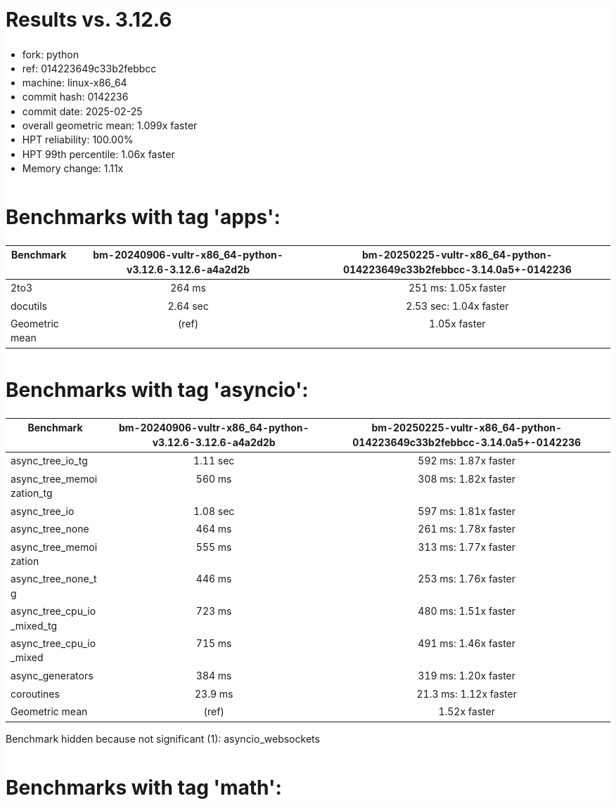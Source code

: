 # Results vs. 3.12.6

- fork: python
- ref: 014223649c33b2febbcc
- machine: linux-x86_64
- commit hash: 0142236
- commit date: 2025-02-25
- overall geometric mean: 1.099x faster
- HPT reliability: 100.00%
- HPT 99th percentile: 1.06x faster
- Memory change: 1.11x

Benchmarks with tag 'apps':
===========================

| Benchmark      | bm-20240906-vultr-x86_64-python-v3.12.6-3.12.6-a4a2d2b | bm-20250225-vultr-x86_64-python-014223649c33b2febbcc-3.14.0a5+-0142236 |
|----------------|:------------------------------------------------------:|:----------------------------------------------------------------------:|
| 2to3           | 264 ms                                                 | 251 ms: 1.05x faster                                                   |
| docutils       | 2.64 sec                                               | 2.53 sec: 1.04x faster                                                 |
| Geometric mean | (ref)                                                  | 1.05x faster                                                           |

Benchmarks with tag 'asyncio':
==============================

| Benchmark                  | bm-20240906-vultr-x86_64-python-v3.12.6-3.12.6-a4a2d2b | bm-20250225-vultr-x86_64-python-014223649c33b2febbcc-3.14.0a5+-0142236 |
|----------------------------|:------------------------------------------------------:|:----------------------------------------------------------------------:|
| async_tree_io_tg           | 1.11 sec                                               | 592 ms: 1.87x faster                                                   |
| async_tree_memoization_tg  | 560 ms                                                 | 308 ms: 1.82x faster                                                   |
| async_tree_io              | 1.08 sec                                               | 597 ms: 1.81x faster                                                   |
| async_tree_none            | 464 ms                                                 | 261 ms: 1.78x faster                                                   |
| async_tree_memoization     | 555 ms                                                 | 313 ms: 1.77x faster                                                   |
| async_tree_none_tg         | 446 ms                                                 | 253 ms: 1.76x faster                                                   |
| async_tree_cpu_io_mixed_tg | 723 ms                                                 | 480 ms: 1.51x faster                                                   |
| async_tree_cpu_io_mixed    | 715 ms                                                 | 491 ms: 1.46x faster                                                   |
| async_generators           | 384 ms                                                 | 319 ms: 1.20x faster                                                   |
| coroutines                 | 23.9 ms                                                | 21.3 ms: 1.12x faster                                                  |
| Geometric mean             | (ref)                                                  | 1.52x faster                                                           |

Benchmark hidden because not significant (1): asyncio_websockets

Benchmarks with tag 'math':
===========================
